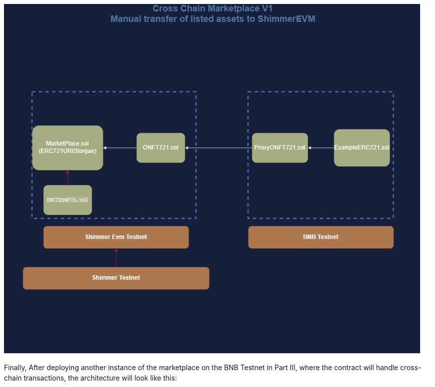 ![alt text](../../static/img/tutorials/cross_chain_marketplace/Architecture-V2.png)

Finally, After deploying another instance of the marketplace on the BNB Testnet in Part III, where the contract will handle cross-chain transactions, the architecture will look like this: